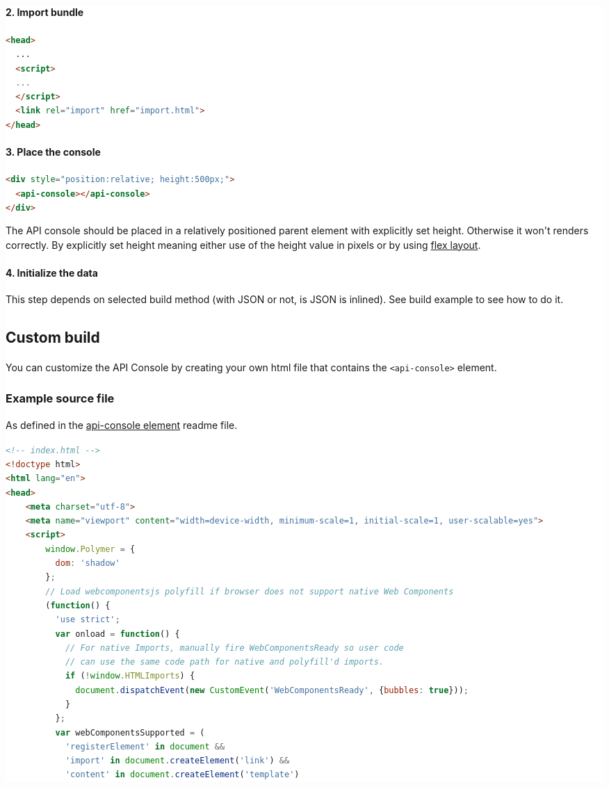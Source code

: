 #### 2. Import bundle

```html
<head>
  ...
  <script>
  ...
  </script>
  <link rel="import" href="import.html">
</head>
```

#### 3. Place the console

```html
<div style="position:relative; height:500px;">
  <api-console></api-console>
</div>
```

The API console should be placed in a relatively positioned parent element with explicitly set height. Otherwise it won't renders correctly.
By explicitly set height meaning either use of the height value in pixels or by using [flex layout](https://developer.mozilla.org/en-US/docs/Web/CSS/CSS_Flexible_Box_Layout/Using_CSS_flexible_boxes).

#### 4. Initialize the data

This step depends on selected build method (with JSON or not, is JSON is inlined). See build example to see how to do it.

## Custom build

You can customize the API Console by creating your own html file that contains the `<api-console>` element.

### Example source file

As defined in the [api-console element](https://github.com/mulesoft/api-console/tree/release/4.0.0) readme file.

```html
<!-- index.html -->
<!doctype html>
<html lang="en">
<head>
    <meta charset="utf-8">
    <meta name="viewport" content="width=device-width, minimum-scale=1, initial-scale=1, user-scalable=yes">
    <script>
        window.Polymer = {
          dom: 'shadow'
        };
        // Load webcomponentsjs polyfill if browser does not support native Web Components
        (function() {
          'use strict';
          var onload = function() {
            // For native Imports, manually fire WebComponentsReady so user code
            // can use the same code path for native and polyfill'd imports.
            if (!window.HTMLImports) {
              document.dispatchEvent(new CustomEvent('WebComponentsReady', {bubbles: true}));
            }
          };
          var webComponentsSupported = (
            'registerElement' in document &&
            'import' in document.createElement('link') &&
            'content' in document.createElement('template')
```